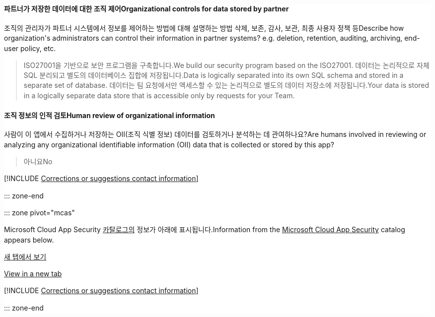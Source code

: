 #### <a name="organizational-controls-for-data-stored-by-partner"></a><span data-ttu-id="cdc8c-148">파트너가 저장한 데이터에 대한 조직 제어</span><span class="sxs-lookup"><span data-stu-id="cdc8c-148">Organizational controls for data stored by partner</span></span>

<span data-ttu-id="cdc8c-149">조직의 관리자가 파트너 시스템에서 정보를 제어하는 방법에 대해 설명하는 방법 삭제, 보존, 감사, 보관, 최종 사용자 정책 등</span><span class="sxs-lookup"><span data-stu-id="cdc8c-149">Describe how organization's administrators can control their information in partner systems? e.g. deletion, retention, auditing, archiving, end-user policy, etc.</span></span>

><span data-ttu-id="cdc8c-150">ISO27001을 기반으로 보안 프로그램을 구축합니다.</span><span class="sxs-lookup"><span data-stu-id="cdc8c-150">We build our security program based on the ISO27001.</span></span> <span data-ttu-id="cdc8c-151">데이터는 논리적으로 자체 SQL 분리되고 별도의 데이터베이스 집합에 저장됩니다.</span><span class="sxs-lookup"><span data-stu-id="cdc8c-151">Data is logically separated into its own SQL schema and stored in a separate set of database.</span></span> <span data-ttu-id="cdc8c-152">데이터는 팀 요청에서만 액세스할 수 있는 논리적으로 별도의 데이터 저장소에 저장됩니다.</span><span class="sxs-lookup"><span data-stu-id="cdc8c-152">Your data is stored in a logically separate data store that is accessible only by requests for your Team.</span></span>

#### <a name="human-review-of-organizational-information"></a><span data-ttu-id="cdc8c-153">조직 정보의 인적 검토</span><span class="sxs-lookup"><span data-stu-id="cdc8c-153">Human review of organizational information</span></span>

<span data-ttu-id="cdc8c-154">사람이 이 앱에서 수집하거나 저장하는 OII(조직 식별 정보) 데이터를 검토하거나 분석하는 데 관여하나요?</span><span class="sxs-lookup"><span data-stu-id="cdc8c-154">Are humans involved in reviewing or analyzing any organizational identifiable information (OII) data that is collected or stored by this app?</span></span>

><span data-ttu-id="cdc8c-155">아니요</span><span class="sxs-lookup"><span data-stu-id="cdc8c-155">No</span></span>

[!INCLUDE [Corrections or suggestions contact information](../includes/corrections-or-suggestions.md)]

::: zone-end

::: zone pivot="mcas"

<span data-ttu-id="cdc8c-156">Microsoft Cloud App Security [카탈로그의](https://www.microsoft.com/enterprise-mobility-security/cloud-app-security) 정보가 아래에 표시됩니다.</span><span class="sxs-lookup"><span data-stu-id="cdc8c-156">Information from the [Microsoft Cloud App Security](https://www.microsoft.com/enterprise-mobility-security/cloud-app-security) catalog appears below.</span></span>

<iframe height='1020' title='<span data-ttu-id="cdc8c-157">Microsoft Cloud App Security 정보</span><span class="sxs-lookup"><span data-stu-id="cdc8c-157">Microsoft Cloud App Security Information</span></span>' src='https://appmcasinfoprod.azurewebsites.net/#/dashboard/23308' frameborder='no' style='width: 100%;'></iframe><span data-ttu-id="cdc8c-158">

<a href="https://appmcasinfoprod.azurewebsites.net/#/dashboard/23308" target="_blank">새 탭에서 보기</a></span><span class="sxs-lookup"><span data-stu-id="cdc8c-158">

<a href="https://appmcasinfoprod.azurewebsites.net/#/dashboard/23308" target="_blank">View in a new tab</a></span></span>

[!INCLUDE [Corrections or suggestions contact information](../includes/corrections-or-suggestions.md)]

::: zone-end

